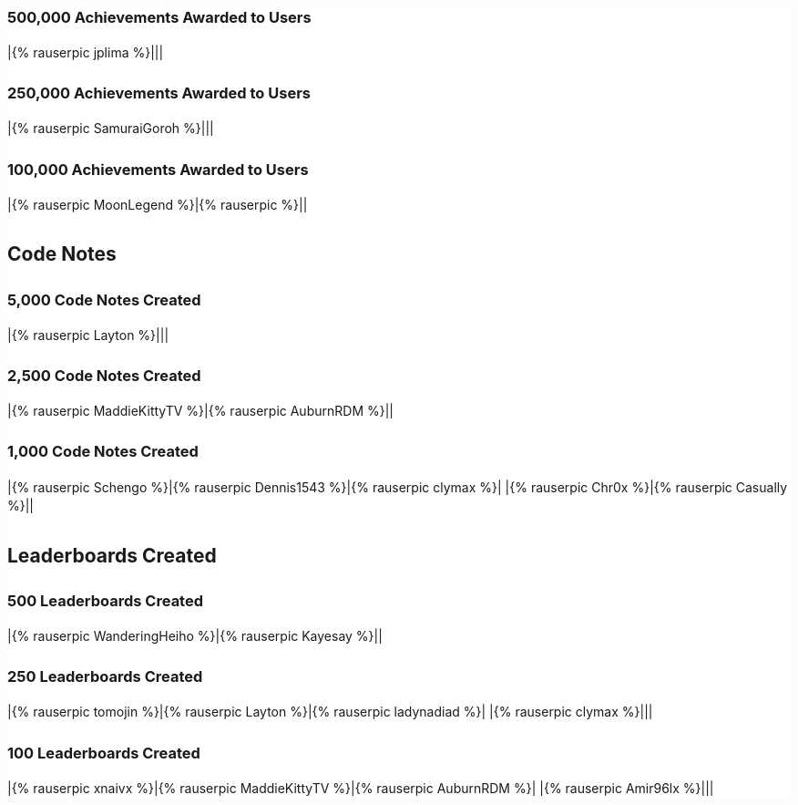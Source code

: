 

### 500,000 Achievements Awarded to Users

|{% rauserpic jplima %}|||

### 250,000 Achievements Awarded to Users

|{% rauserpic SamuraiGoroh %}|||

### 100,000 Achievements Awarded to Users

|{% rauserpic MoonLegend %}|{% rauserpic  %}||

## Code Notes



### 5,000 Code Notes Created

|{% rauserpic Layton %}|||

### 2,500 Code Notes Created

|{% rauserpic MaddieKittyTV %}|{% rauserpic AuburnRDM %}||


### 1,000 Code Notes Created

|{% rauserpic Schengo %}|{% rauserpic Dennis1543 %}|{% rauserpic clymax %}|
|{% rauserpic Chr0x %}|{% rauserpic Casually %}||

## Leaderboards Created



### 500 Leaderboards Created

|{% rauserpic WanderingHeiho %}|{% rauserpic Kayesay %}||


### 250 Leaderboards Created

|{% rauserpic tomojin %}|{% rauserpic Layton %}|{% rauserpic ladynadiad %}|
|{% rauserpic clymax %}|||

### 100 Leaderboards Created

|{% rauserpic xnaivx %}|{% rauserpic MaddieKittyTV %}|{% rauserpic AuburnRDM %}|
|{% rauserpic Amir96lx %}|||